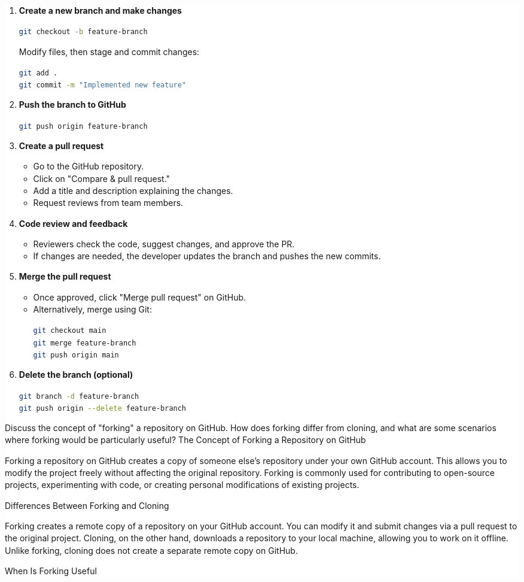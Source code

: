 1. **Create a new branch and make changes**  
   ```bash
   git checkout -b feature-branch  
   ```  
   Modify files, then stage and commit changes:  
   ```bash
   git add .  
   git commit -m "Implemented new feature"  
   ```  

2. **Push the branch to GitHub**  
   ```bash
   git push origin feature-branch  
   ```  

3. **Create a pull request**  
   - Go to the GitHub repository.  
   - Click on "Compare & pull request."  
   - Add a title and description explaining the changes.  
   - Request reviews from team members.  

4. **Code review and feedback**  
   - Reviewers check the code, suggest changes, and approve the PR.  
   - If changes are needed, the developer updates the branch and pushes the new commits.  

5. **Merge the pull request**  
   - Once approved, click "Merge pull request" on GitHub.  
   - Alternatively, merge using Git:  
     ```bash
     git checkout main  
     git merge feature-branch  
     git push origin main  
     ```  

6. **Delete the branch (optional)**  
   ```bash
   git branch -d feature-branch  
   git push origin --delete feature-branch  
   ```  


Discuss the concept of "forking" a repository on GitHub. How does forking differ from cloning, and what are some scenarios where forking would be particularly useful?
The Concept of Forking a Repository on GitHub  

Forking a repository on GitHub creates a copy of someone else’s repository under your own GitHub account. This allows you to modify the project freely without affecting the original repository. Forking is commonly used for contributing to open-source projects, experimenting with code, or creating personal modifications of existing projects.  

Differences Between Forking and Cloning  

Forking creates a remote copy of a repository on your GitHub account. You can modify it and submit changes via a pull request to the original project. Cloning, on the other hand, downloads a repository to your local machine, allowing you to work on it offline. Unlike forking, cloning does not create a separate remote copy on GitHub.  

When Is Forking Useful  
